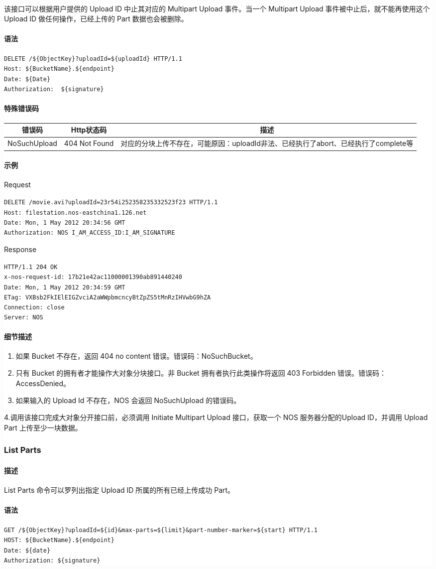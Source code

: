 该接口可以根据用户提供的 Upload ID 中止其对应的 Multipart Upload 事件。当一个 Multipart Upload 事件被中止后，就不能再使用这个 Upload ID 做任何操作，已经上传的 Part 数据也会被删除。

#### **语法**

 

    DELETE /${ObjectKey}?uploadId=${uploadId} HTTP/1.1
    Host: ${BucketName}.${endpoint}
    Date: ${Date}
    Authorization:  ${signature}

#### **特殊错误码**

|**错误码**|**Http状态码**|	                           **描述**                              |
|----------|--------------|------------------------------------------------------------------|
|NoSuchUpload|	404 Not Found|对应的分块上传不存在，可能原因：uploadId非法、已经执行了abort、已经执行了complete等|
#### **示例**

Request

    DELETE /movie.avi?uploadId=23r54i252358235332523f23 HTTP/1.1
    Host: filestation.nos-eastchina1.126.net
    Date: Mon, 1 May 2012 20:34:56 GMT
    Authorization: NOS I_AM_ACCESS_ID:I_AM_SIGNATURE

Response

    HTTP/1.1 204 OK
    x-nos-request-id: 17b21e42ac11000001390ab891440240
    Date: Mon, 1 May 2012 20:34:59 GMT
    ETag: VXBsb2FkIElEIGZvciA2aWWpbmcncyBtZpZS5tMnRzIHVwbG9hZA
    Connection: close
    Server: NOS

#### **细节描述**

1. 如果 Bucket 不存在，返回 404 no content 错误。错误码：NoSuchBucket。

2. 只有 Bucket 的拥有者才能操作大对象分块接口。非 Bucket 拥有者执行此类操作将返回 403 Forbidden 错误。错误码： AccessDenied。

3. 如果输入的 Upload Id 不存在，NOS 会返回 NoSuchUpload 的错误码。

4.调用该接口完成大对象分开接口前，必须调用 Initiate Multipart Upload 接口，获取一个 NOS 服务器分配的Upload ID，并调用 Upload Part 上传至少一块数据。

### **List Parts**

#### **描述**

List Parts 命令可以罗列出指定 Upload ID 所属的所有已经上传成功 Part。

#### **语法**

    GET /${ObjectKey}?uploadId=${id}&max-parts=${limit}&part-number-marker=${start} HTTP/1.1
    HOST: ${BucketName}.${endpoint}
    Date: ${date}
    Authorization: ${signature}
